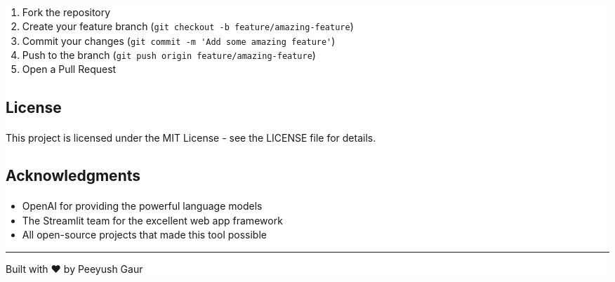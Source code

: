 1. Fork the repository
2. Create your feature branch (`git checkout -b feature/amazing-feature`)
3. Commit your changes (`git commit -m 'Add some amazing feature'`)
4. Push to the branch (`git push origin feature/amazing-feature`)
5. Open a Pull Request

## License

This project is licensed under the MIT License - see the LICENSE file for details.

## Acknowledgments

- OpenAI for providing the powerful language models
- The Streamlit team for the excellent web app framework
- All open-source projects that made this tool possible

---

Built with ❤️ by Peeyush Gaur
